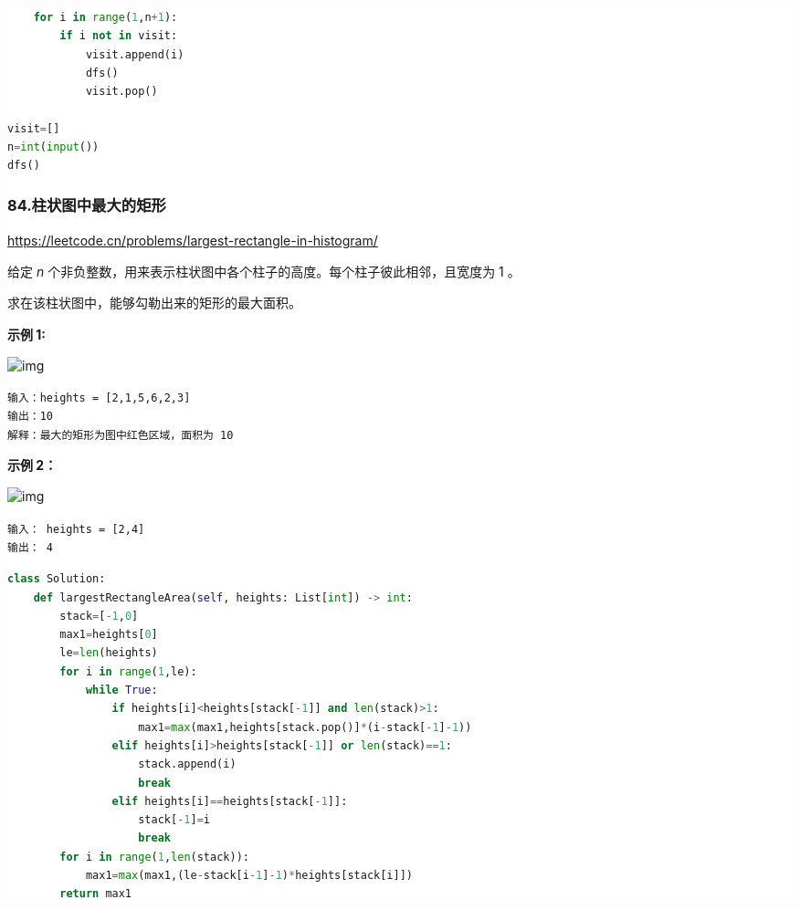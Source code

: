 ```python
	for i in range(1,n+1):
		if i not in visit:
			visit.append(i)
			dfs()
			visit.pop()

visit=[]
n=int(input())
dfs()
```



### 84.柱状图中最大的矩形

https://leetcode.cn/problems/largest-rectangle-in-histogram/

给定 *n* 个非负整数，用来表示柱状图中各个柱子的高度。每个柱子彼此相邻，且宽度为 1 。

求在该柱状图中，能够勾勒出来的矩形的最大面积。

 

**示例 1:**

![img](https://assets.leetcode.com/uploads/2021/01/04/histogram.jpg)

```
输入：heights = [2,1,5,6,2,3]
输出：10
解释：最大的矩形为图中红色区域，面积为 10
```

**示例 2：**

![img](https://assets.leetcode.com/uploads/2021/01/04/histogram-1.jpg)

```
输入： heights = [2,4]
输出： 4
```

```python
class Solution:
    def largestRectangleArea(self, heights: List[int]) -> int:
        stack=[-1,0]
        max1=heights[0]
        le=len(heights)
        for i in range(1,le):
            while True:
                if heights[i]<heights[stack[-1]] and len(stack)>1:
                    max1=max(max1,heights[stack.pop()]*(i-stack[-1]-1))
                elif heights[i]>heights[stack[-1]] or len(stack)==1:
                    stack.append(i)
                    break
                elif heights[i]==heights[stack[-1]]:
                    stack[-1]=i
                    break
        for i in range(1,len(stack)):
            max1=max(max1,(le-stack[i-1]-1)*heights[stack[i]])
        return max1
```
